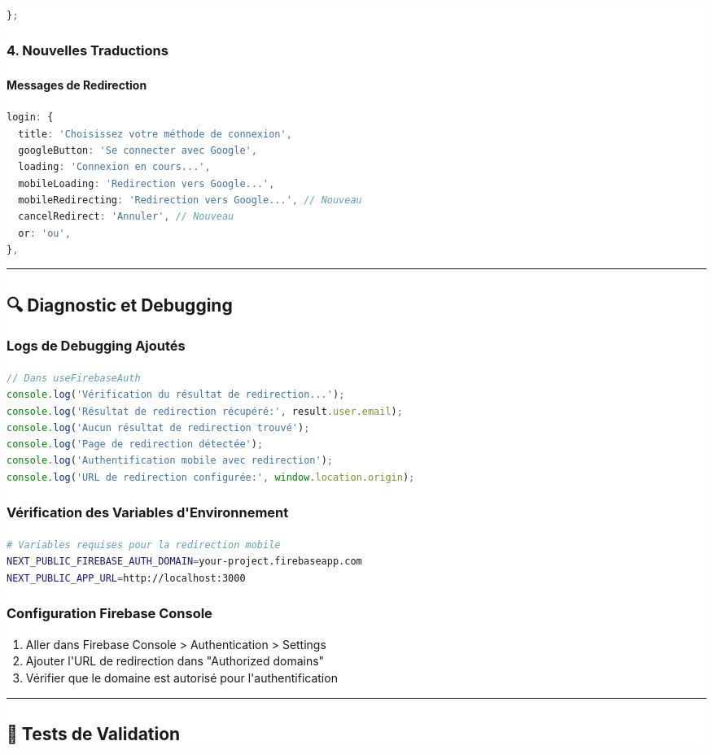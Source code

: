 ```typescript
};
```

### 4. **Nouvelles Traductions**

#### **Messages de Redirection**

```typescript
login: {
  title: 'Choisissez votre méthode de connexion',
  googleButton: 'Se connecter avec Google',
  loading: 'Connexion en cours...',
  mobileLoading: 'Redirection vers Google...',
  mobileRedirecting: 'Redirection vers Google...', // Nouveau
  cancelRedirect: 'Annuler', // Nouveau
  or: 'ou',
},
```

---

## 🔍 **Diagnostic et Debugging**

### **Logs de Debugging Ajoutés**

```typescript
// Dans useFirebaseAuth
console.log('Vérification du résultat de redirection...');
console.log('Résultat de redirection récupéré:', result.user.email);
console.log('Aucun résultat de redirection trouvé');
console.log('Page de redirection détectée');
console.log('Authentification mobile avec redirection');
console.log('URL de redirection configurée:', window.location.origin);
```

### **Vérification des Variables d'Environnement**

```bash
# Variables requises pour la redirection mobile
NEXT_PUBLIC_FIREBASE_AUTH_DOMAIN=your-project.firebaseapp.com
NEXT_PUBLIC_APP_URL=http://localhost:3000
```

### **Configuration Firebase Console**

1. Aller dans Firebase Console > Authentication > Settings
2. Ajouter l'URL de redirection dans "Authorized domains"
3. Vérifier que le domaine est autorisé pour l'authentification

---

## 🧪 **Tests de Validation**
